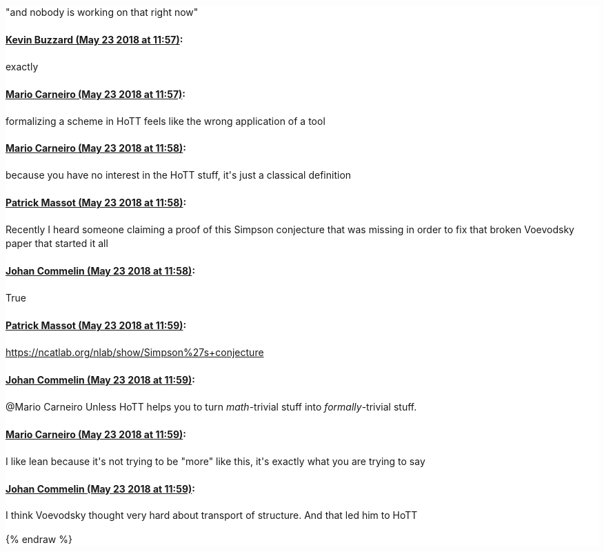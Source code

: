 <p>"and nobody is working on that right now"</p>

#### [ Kevin Buzzard (May 23 2018 at 11:57)](https://leanprover.zulipchat.com/#narrow/stream/113488-general/topic/function%20to%20pi%20type/near/126969538):
<p>exactly</p>

#### [ Mario Carneiro (May 23 2018 at 11:57)](https://leanprover.zulipchat.com/#narrow/stream/113488-general/topic/function%20to%20pi%20type/near/126969541):
<p>formalizing a scheme in HoTT feels like the wrong application of a tool</p>

#### [ Mario Carneiro (May 23 2018 at 11:58)](https://leanprover.zulipchat.com/#narrow/stream/113488-general/topic/function%20to%20pi%20type/near/126969584):
<p>because you have no interest in the HoTT stuff, it's just a classical definition</p>

#### [ Patrick Massot (May 23 2018 at 11:58)](https://leanprover.zulipchat.com/#narrow/stream/113488-general/topic/function%20to%20pi%20type/near/126969586):
<p>Recently I heard someone claiming a proof of this Simpson conjecture that was missing in order to fix that broken Voevodsky paper that started it all</p>

#### [ Johan Commelin (May 23 2018 at 11:58)](https://leanprover.zulipchat.com/#narrow/stream/113488-general/topic/function%20to%20pi%20type/near/126969588):
<p>True</p>

#### [ Patrick Massot (May 23 2018 at 11:59)](https://leanprover.zulipchat.com/#narrow/stream/113488-general/topic/function%20to%20pi%20type/near/126969596):
<p><a href="https://ncatlab.org/nlab/show/Simpson%27s+conjecture" target="_blank" title="https://ncatlab.org/nlab/show/Simpson%27s+conjecture">https://ncatlab.org/nlab/show/Simpson%27s+conjecture</a></p>

#### [ Johan Commelin (May 23 2018 at 11:59)](https://leanprover.zulipchat.com/#narrow/stream/113488-general/topic/function%20to%20pi%20type/near/126969597):
<p><span class="user-mention" data-user-id="110049">@Mario Carneiro</span> Unless HoTT helps you to turn <em>math</em>-trivial stuff into <em>formally</em>-trivial stuff.</p>

#### [ Mario Carneiro (May 23 2018 at 11:59)](https://leanprover.zulipchat.com/#narrow/stream/113488-general/topic/function%20to%20pi%20type/near/126969602):
<p>I like lean because it's not trying to be "more" like this, it's exactly what you are trying to say</p>

#### [ Johan Commelin (May 23 2018 at 11:59)](https://leanprover.zulipchat.com/#narrow/stream/113488-general/topic/function%20to%20pi%20type/near/126969603):
<p>I think Voevodsky thought very hard about transport of structure. And that led him to HoTT</p>


{% endraw %}
